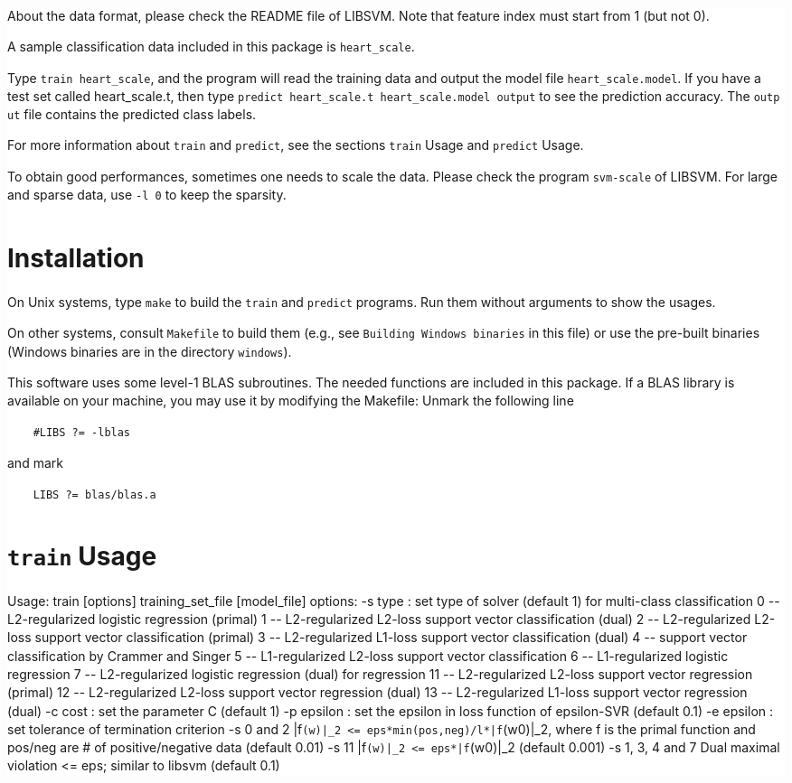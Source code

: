 About the data format, please check the README file of LIBSVM. Note
that feature index must start from 1 (but not 0).

A sample classification data included in this package is `heart_scale`.

Type `train heart_scale`, and the program will read the training
data and output the model file `heart_scale.model`. If you have a test
set called heart_scale.t, then type `predict heart_scale.t
heart_scale.model output` to see the prediction accuracy. The `output`
file contains the predicted class labels.

For more information about `train` and `predict`, see the sections
`train` Usage and `predict` Usage.

To obtain good performances, sometimes one needs to scale the
data. Please check the program `svm-scale` of LIBSVM. For large and
sparse data, use `-l 0` to keep the sparsity.

Installation
============

On Unix systems, type `make` to build the `train` and `predict`
programs. Run them without arguments to show the usages.

On other systems, consult `Makefile` to build them (e.g., see
`Building Windows binaries` in this file) or use the pre-built
binaries (Windows binaries are in the directory `windows`).

This software uses some level-1 BLAS subroutines. The needed functions are
included in this package.  If a BLAS library is available on your
machine, you may use it by modifying the Makefile: Unmark the following line

        #LIBS ?= -lblas

and mark

        LIBS ?= blas/blas.a

`train` Usage
=============

Usage: train [options] training_set_file [model_file]
options:
-s type : set type of solver (default 1)
  for multi-class classification
	 0 -- L2-regularized logistic regression (primal)
	 1 -- L2-regularized L2-loss support vector classification (dual)
	 2 -- L2-regularized L2-loss support vector classification (primal)
	 3 -- L2-regularized L1-loss support vector classification (dual)
	 4 -- support vector classification by Crammer and Singer
	 5 -- L1-regularized L2-loss support vector classification
	 6 -- L1-regularized logistic regression
	 7 -- L2-regularized logistic regression (dual)
  for regression
	11 -- L2-regularized L2-loss support vector regression (primal)
	12 -- L2-regularized L2-loss support vector regression (dual)
	13 -- L2-regularized L1-loss support vector regression (dual)
-c cost : set the parameter C (default 1)
-p epsilon : set the epsilon in loss function of epsilon-SVR (default 0.1)
-e epsilon : set tolerance of termination criterion
	-s 0 and 2
		|f`(w)|_2 <= eps*min(pos,neg)/l*|f`(w0)|_2,
		where f is the primal function and pos/neg are # of
		positive/negative data (default 0.01)
	-s 11
		|f`(w)|_2 <= eps*|f`(w0)|_2 (default 0.001) 
	-s 1, 3, 4 and 7
		Dual maximal violation <= eps; similar to libsvm (default 0.1)
